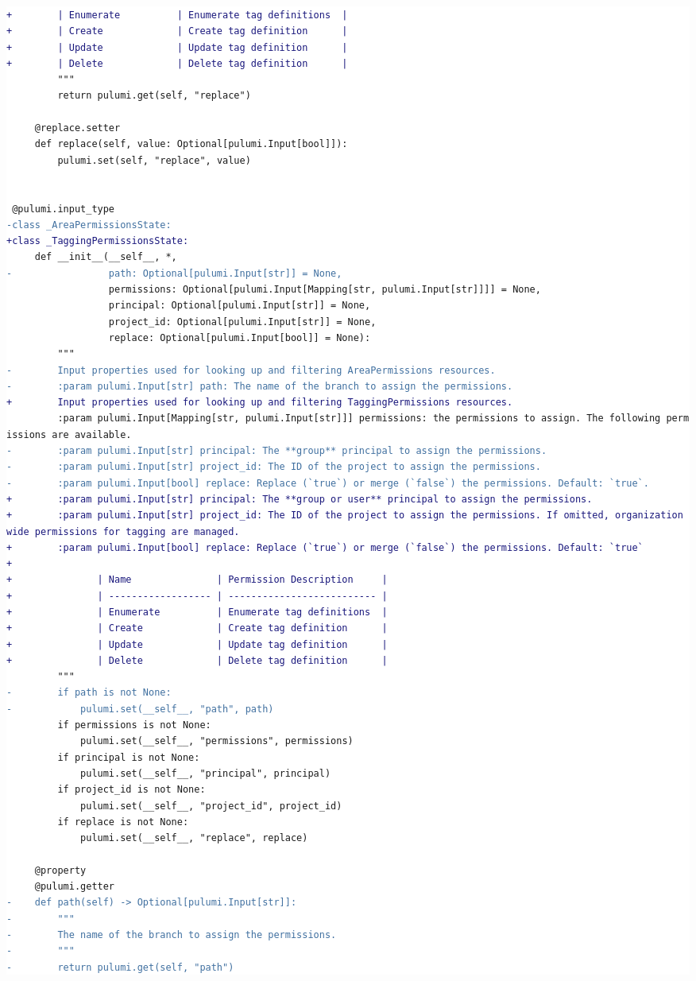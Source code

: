 ```diff
+        | Enumerate          | Enumerate tag definitions  |
+        | Create             | Create tag definition      |
+        | Update             | Update tag definition      |
+        | Delete             | Delete tag definition      |
         """
         return pulumi.get(self, "replace")
 
     @replace.setter
     def replace(self, value: Optional[pulumi.Input[bool]]):
         pulumi.set(self, "replace", value)
 
 
 @pulumi.input_type
-class _AreaPermissionsState:
+class _TaggingPermissionsState:
     def __init__(__self__, *,
-                 path: Optional[pulumi.Input[str]] = None,
                  permissions: Optional[pulumi.Input[Mapping[str, pulumi.Input[str]]]] = None,
                  principal: Optional[pulumi.Input[str]] = None,
                  project_id: Optional[pulumi.Input[str]] = None,
                  replace: Optional[pulumi.Input[bool]] = None):
         """
-        Input properties used for looking up and filtering AreaPermissions resources.
-        :param pulumi.Input[str] path: The name of the branch to assign the permissions.
+        Input properties used for looking up and filtering TaggingPermissions resources.
         :param pulumi.Input[Mapping[str, pulumi.Input[str]]] permissions: the permissions to assign. The following permissions are available.
-        :param pulumi.Input[str] principal: The **group** principal to assign the permissions.
-        :param pulumi.Input[str] project_id: The ID of the project to assign the permissions.
-        :param pulumi.Input[bool] replace: Replace (`true`) or merge (`false`) the permissions. Default: `true`.
+        :param pulumi.Input[str] principal: The **group or user** principal to assign the permissions.
+        :param pulumi.Input[str] project_id: The ID of the project to assign the permissions. If omitted, organization wide permissions for tagging are managed.
+        :param pulumi.Input[bool] replace: Replace (`true`) or merge (`false`) the permissions. Default: `true`
+               
+               | Name               | Permission Description     |
+               | ------------------ | -------------------------- |
+               | Enumerate          | Enumerate tag definitions  |
+               | Create             | Create tag definition      |
+               | Update             | Update tag definition      |
+               | Delete             | Delete tag definition      |
         """
-        if path is not None:
-            pulumi.set(__self__, "path", path)
         if permissions is not None:
             pulumi.set(__self__, "permissions", permissions)
         if principal is not None:
             pulumi.set(__self__, "principal", principal)
         if project_id is not None:
             pulumi.set(__self__, "project_id", project_id)
         if replace is not None:
             pulumi.set(__self__, "replace", replace)
 
     @property
     @pulumi.getter
-    def path(self) -> Optional[pulumi.Input[str]]:
-        """
-        The name of the branch to assign the permissions.
-        """
-        return pulumi.get(self, "path")
```